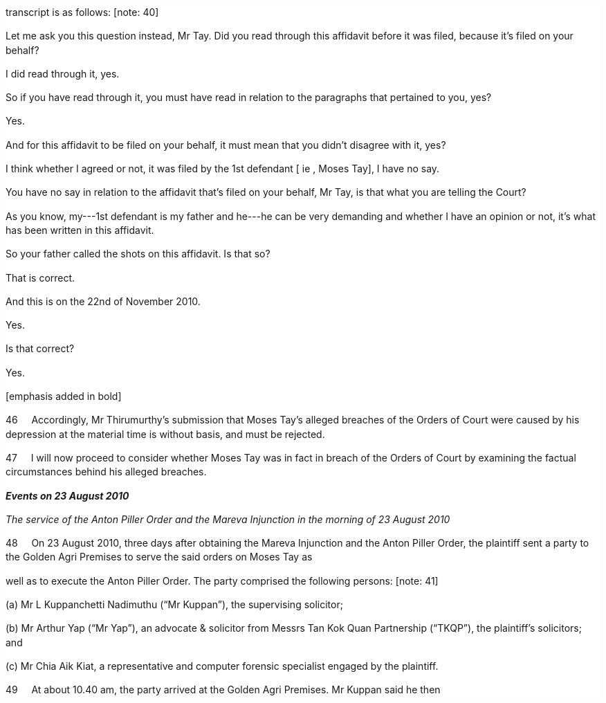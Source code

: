 transcript is as follows: [note: 40] 

 Let me ask you this question instead, Mr Tay. Did you read through this affidavit before it was filed, because it’s filed on your behalf? 

 I did read through it, yes. 

 So if you have read through it, you must have read in relation to the paragraphs that pertained to you, yes? 

 Yes. 

 And for this affidavit to be filed on your behalf, it must mean that you didn’t disagree with it, yes? 

 I think whether I agreed or not, it was filed by the 1st defendant [ ie , Moses Tay], I have no say. 

 You have no say in relation to the affidavit that’s filed on your behalf, Mr Tay, is that what you are telling the Court? 

 As you know, my---1st defendant is my father and he---he can be very demanding and whether I have an opinion or not, it’s what has been written in this affidavit. 

 So your father called the shots on this affidavit. Is that so? 

 That is correct. 

 And this is on the 22nd of November 2010. 

 Yes. 

 Is that correct? 

 Yes. 

 [emphasis added in bold] 

46     Accordingly, Mr Thirumurthy’s submission that Moses Tay’s alleged breaches of the Orders of Court were caused by his depression at the material time is without basis, and must be rejected. 

47     I will now proceed to consider whether Moses Tay was in fact in breach of the Orders of Court by examining the factual circumstances behind his alleged breaches. 


**_Events on 23 August 2010_** 

_The service of the Anton Piller Order and the Mareva Injunction in the morning of 23 August 2010_ 

48     On 23 August 2010, three days after obtaining the Mareva Injunction and the Anton Piller Order, the plaintiff sent a party to the Golden Agri Premises to serve the said orders on Moses Tay as 

well as to execute the Anton Piller Order. The party comprised the following persons: [note: 41] 

 (a) Mr L Kuppanchetti Nadimuthu (“Mr Kuppan”), the supervising solicitor; 

 (b) Mr Arthur Yap (“Mr Yap”), an advocate & solicitor from Messrs Tan Kok Quan Partnership (“TKQP”), the plaintiff’s solicitors; and 

 (c) Mr Chia Aik Kiat, a representative and computer forensic specialist engaged by the plaintiff. 

49     At about 10.40 am, the party arrived at the Golden Agri Premises. Mr Kuppan said he then 
